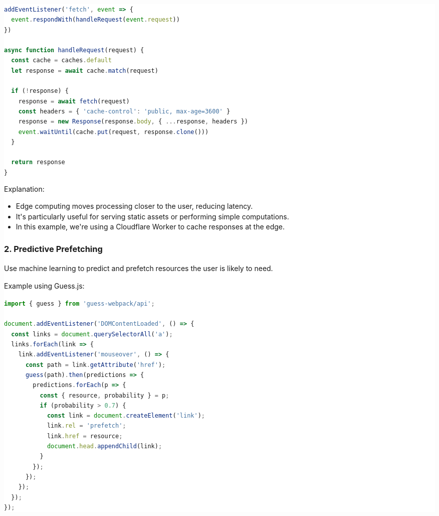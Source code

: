 ```javascript
addEventListener('fetch', event => {
  event.respondWith(handleRequest(event.request))
})

async function handleRequest(request) {
  const cache = caches.default
  let response = await cache.match(request)

  if (!response) {
    response = await fetch(request)
    const headers = { 'cache-control': 'public, max-age=3600' }
    response = new Response(response.body, { ...response, headers })
    event.waitUntil(cache.put(request, response.clone()))
  }

  return response
}
```

Explanation:
- Edge computing moves processing closer to the user, reducing latency.
- It's particularly useful for serving static assets or performing simple computations.
- In this example, we're using a Cloudflare Worker to cache responses at the edge.

### 2. Predictive Prefetching

Use machine learning to predict and prefetch resources the user is likely to need.

Example using Guess.js:

```javascript
import { guess } from 'guess-webpack/api';

document.addEventListener('DOMContentLoaded', () => {
  const links = document.querySelectorAll('a');
  links.forEach(link => {
    link.addEventListener('mouseover', () => {
      const path = link.getAttribute('href');
      guess(path).then(predictions => {
        predictions.forEach(p => {
          const { resource, probability } = p;
          if (probability > 0.7) {
            const link = document.createElement('link');
            link.rel = 'prefetch';
            link.href = resource;
            document.head.appendChild(link);
          }
        });
      });
    });
  });
});
```
